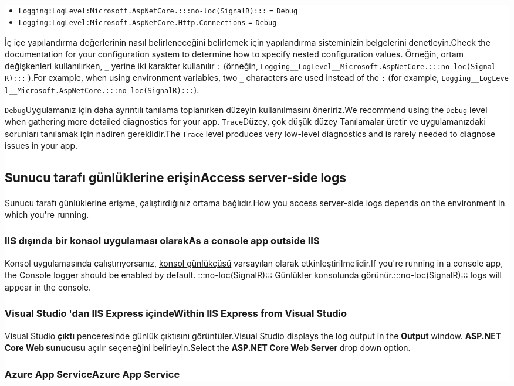* `Logging:LogLevel:Microsoft.AspNetCore.:::no-loc(SignalR):::` = `Debug`
* `Logging:LogLevel:Microsoft.AspNetCore.Http.Connections` = `Debug`

<span data-ttu-id="9a47b-118">İç içe yapılandırma değerlerinin nasıl belirleneceğini belirlemek için yapılandırma sisteminizin belgelerini denetleyin.</span><span class="sxs-lookup"><span data-stu-id="9a47b-118">Check the documentation for your configuration system to determine how to specify nested configuration values.</span></span> <span data-ttu-id="9a47b-119">Örneğin, ortam değişkenleri kullanılırken, `_` yerine iki karakter kullanılır `:` (örneğin, `Logging__LogLevel__Microsoft.AspNetCore.:::no-loc(SignalR):::` ).</span><span class="sxs-lookup"><span data-stu-id="9a47b-119">For example, when using environment variables, two `_` characters are used instead of the `:` (for example, `Logging__LogLevel__Microsoft.AspNetCore.:::no-loc(SignalR):::`).</span></span>

<span data-ttu-id="9a47b-120">`Debug`Uygulamanız için daha ayrıntılı tanılama toplanırken düzeyin kullanılmasını öneririz.</span><span class="sxs-lookup"><span data-stu-id="9a47b-120">We recommend using the `Debug` level when gathering more detailed diagnostics for your app.</span></span> <span data-ttu-id="9a47b-121">`Trace`Düzey, çok düşük düzey Tanılamalar üretir ve uygulamanızdaki sorunları tanılamak için nadiren gereklidir.</span><span class="sxs-lookup"><span data-stu-id="9a47b-121">The `Trace` level produces very low-level diagnostics and is rarely needed to diagnose issues in your app.</span></span>

## <a name="access-server-side-logs"></a><span data-ttu-id="9a47b-122">Sunucu tarafı günlüklerine erişin</span><span class="sxs-lookup"><span data-stu-id="9a47b-122">Access server-side logs</span></span>

<span data-ttu-id="9a47b-123">Sunucu tarafı günlüklerine erişme, çalıştırdığınız ortama bağlıdır.</span><span class="sxs-lookup"><span data-stu-id="9a47b-123">How you access server-side logs depends on the environment in which you're running.</span></span>

### <a name="as-a-console-app-outside-iis"></a><span data-ttu-id="9a47b-124">IIS dışında bir konsol uygulaması olarak</span><span class="sxs-lookup"><span data-stu-id="9a47b-124">As a console app outside IIS</span></span>

<span data-ttu-id="9a47b-125">Konsol uygulamasında çalıştırıyorsanız, [konsol günlükçüsü](xref:fundamentals/logging/index#console) varsayılan olarak etkinleştirilmelidir.</span><span class="sxs-lookup"><span data-stu-id="9a47b-125">If you're running in a console app, the [Console logger](xref:fundamentals/logging/index#console) should be enabled by default.</span></span> <span data-ttu-id="9a47b-126">:::no-loc(SignalR)::: Günlükler konsolunda görünür.</span><span class="sxs-lookup"><span data-stu-id="9a47b-126">:::no-loc(SignalR)::: logs will appear in the console.</span></span>

### <a name="within-iis-express-from-visual-studio"></a><span data-ttu-id="9a47b-127">Visual Studio 'dan IIS Express içinde</span><span class="sxs-lookup"><span data-stu-id="9a47b-127">Within IIS Express from Visual Studio</span></span>

<span data-ttu-id="9a47b-128">Visual Studio **çıktı** penceresinde günlük çıktısını görüntüler.</span><span class="sxs-lookup"><span data-stu-id="9a47b-128">Visual Studio displays the log output in the **Output** window.</span></span> <span data-ttu-id="9a47b-129">**ASP.NET Core Web sunucusu** açılır seçeneğini belirleyin.</span><span class="sxs-lookup"><span data-stu-id="9a47b-129">Select the **ASP.NET Core Web Server** drop down option.</span></span>

### <a name="azure-app-service"></a><span data-ttu-id="9a47b-130">Azure App Service</span><span class="sxs-lookup"><span data-stu-id="9a47b-130">Azure App Service</span></span>

